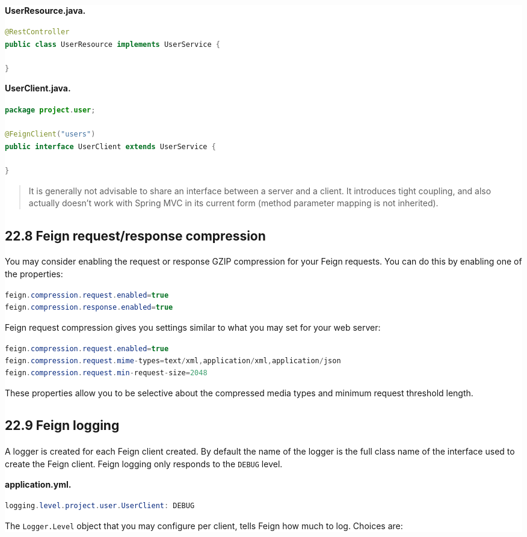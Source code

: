 **UserResource.java.**  

```java
@RestController
public class UserResource implements UserService {

}
```

**UserClient.java.**  

```java
package project.user;

@FeignClient("users")
public interface UserClient extends UserService {

}
```

> It is generally not advisable to share an interface between a server and a client. It introduces tight coupling, and also actually doesn’t work with Spring MVC in its current form (method parameter mapping is not inherited).

## 22.8 Feign request/response compression

You may consider enabling the request or response GZIP compression for your Feign requests. You can do this by enabling one of the properties:

```java
feign.compression.request.enabled=true
feign.compression.response.enabled=true
```

Feign request compression gives you settings similar to what you may set for your web server:

```java
feign.compression.request.enabled=true
feign.compression.request.mime-types=text/xml,application/xml,application/json
feign.compression.request.min-request-size=2048
```

These properties allow you to be selective about the compressed media types and minimum request threshold length.

## 22.9 Feign logging

A logger is created for each Feign client created. By default the name of the logger is the full class name of the interface used to create the Feign client. Feign logging only responds to the  `DEBUG`  level.

**application.yml.**  

```java
logging.level.project.user.UserClient: DEBUG
```

The  `Logger.Level`  object that you may configure per client, tells Feign how much to log. Choices are:
